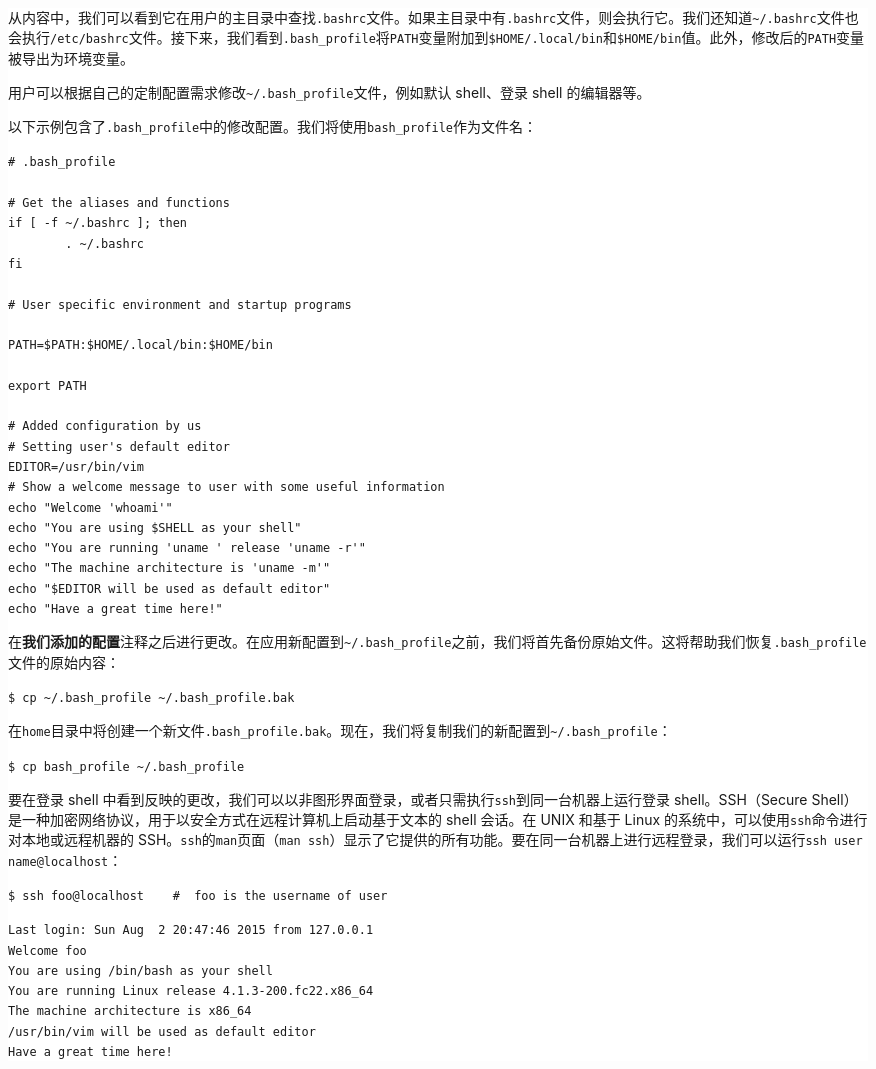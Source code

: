 从内容中，我们可以看到它在用户的主目录中查找`.bashrc`文件。如果主目录中有`.bashrc`文件，则会执行它。我们还知道`~/.bashrc`文件也会执行`/etc/bashrc`文件。接下来，我们看到`.bash_profile`将`PATH`变量附加到`$HOME/.local/bin`和`$HOME/bin`值。此外，修改后的`PATH`变量被导出为环境变量。

用户可以根据自己的定制配置需求修改`~/.bash_profile`文件，例如默认 shell、登录 shell 的编辑器等。

以下示例包含了`.bash_profile`中的修改配置。我们将使用`bash_profile`作为文件名：

```
# .bash_profile

# Get the aliases and functions
if [ -f ~/.bashrc ]; then
        . ~/.bashrc
fi

# User specific environment and startup programs

PATH=$PATH:$HOME/.local/bin:$HOME/bin

export PATH

# Added configuration by us
# Setting user's default editor
EDITOR=/usr/bin/vim
# Show a welcome message to user with some useful information
echo "Welcome 'whoami'"
echo "You are using $SHELL as your shell"
echo "You are running 'uname ' release 'uname -r'"
echo "The machine architecture is 'uname -m'"
echo "$EDITOR will be used as default editor"
echo "Have a great time here!"
```

在**我们添加的配置**注释之后进行更改。在应用新配置到`~/.bash_profile`之前，我们将首先备份原始文件。这将帮助我们恢复`.bash_profile`文件的原始内容：

```
$ cp ~/.bash_profile ~/.bash_profile.bak

```

在`home`目录中将创建一个新文件`.bash_profile.bak`。现在，我们将复制我们的新配置到`~/.bash_profile`：

```
$ cp bash_profile ~/.bash_profile

```

要在登录 shell 中看到反映的更改，我们可以以非图形界面登录，或者只需执行`ssh`到同一台机器上运行登录 shell。SSH（Secure Shell）是一种加密网络协议，用于以安全方式在远程计算机上启动基于文本的 shell 会话。在 UNIX 和基于 Linux 的系统中，可以使用`ssh`命令进行对本地或远程机器的 SSH。`ssh`的`man`页面（`man ssh`）显示了它提供的所有功能。要在同一台机器上进行远程登录，我们可以运行`ssh username@localhost`：

```
$ ssh foo@localhost    #  foo is the username of user

```

```
Last login: Sun Aug  2 20:47:46 2015 from 127.0.0.1
Welcome foo
You are using /bin/bash as your shell
You are running Linux release 4.1.3-200.fc22.x86_64
The machine architecture is x86_64
/usr/bin/vim will be used as default editor
Have a great time here!
```
